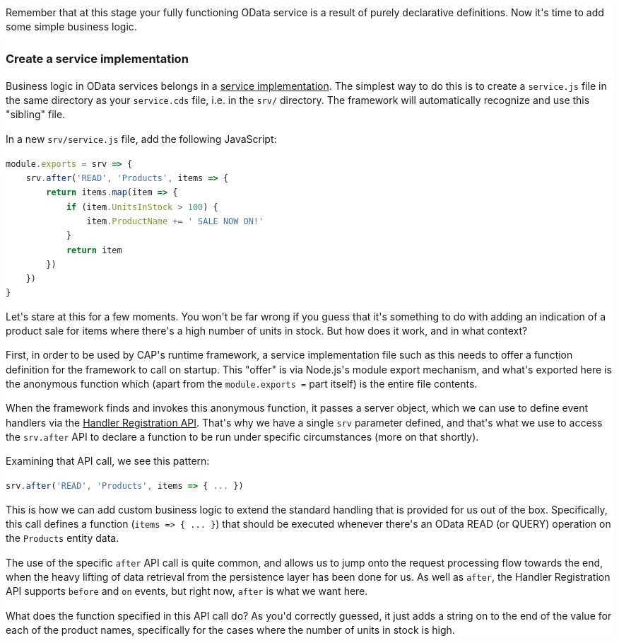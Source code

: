 
Remember that at this stage your fully functioning OData service is a result of purely declarative definitions. Now it's time to add some simple business logic.

### Create a service implementation

Business logic in OData services belongs in a [service implementation](https://cap.cloud.sap/docs/node.js/core-services#implementing-services). The simplest way to do this is to create a `service.js` file in the same directory as your `service.cds` file, i.e. in the `srv/` directory. The framework will automatically recognize and use this "sibling" file.

In a new `srv/service.js` file, add the following JavaScript:

```JavaScript
module.exports = srv => {
    srv.after('READ', 'Products', items => {
        return items.map(item => {
            if (item.UnitsInStock > 100) {
                item.ProductName += ' SALE NOW ON!'
            }
            return item
        })
    })
}
```

Let's stare at this for a few moments. You won't be far wrong if you guess that it's something to do with adding an indication of a product sale for items where there's a high number of units in stock. But how does it work, and in what context?

First, in order to be used by CAP's runtime framework, a service implementation file such as this needs to offer a function definition for the framework to call on startup. This "offer" is via Node.js's module export mechanism, and what's exported here is the anonymous function which (apart from the `module.exports =` part itself) is the entire file contents.

When the framework finds and invokes this anonymous function, it passes a server object, which we can use to define event handlers via the [Handler Registration API](https://cap.cloud.sap/docs/node.js/core-services#srv-on-before-after). That's why we have a single `srv` parameter defined, and that's what we use to access the `srv.after` API to declare a function to be run under specific circumstances (more on that shortly).

Examining that API call, we see this pattern:

```JavaScript
srv.after('READ', 'Products', items => { ... })
```

This is how we can add custom business logic to extend the standard handling that is provided for us out of the box. Specifically, this call defines a function (`items => { ... }`) that should be executed whenever there's an OData READ (or QUERY) operation on the `Products` entity data.

The use of the specific `after` API call is quite common, and allows us to jump onto the request processing flow towards the end, when the heavy lifting of data retrieval from the persistence layer has been done for us. As well as `after`, the Handler Registration API supports `before` and `on` events, but right now, `after` is what we want here.

What does the function specified in this API call do? As you'd correctly guessed, it just adds a string on to the end of the value for each of the product names, specifically for the cases where the number of units in stock is high.
